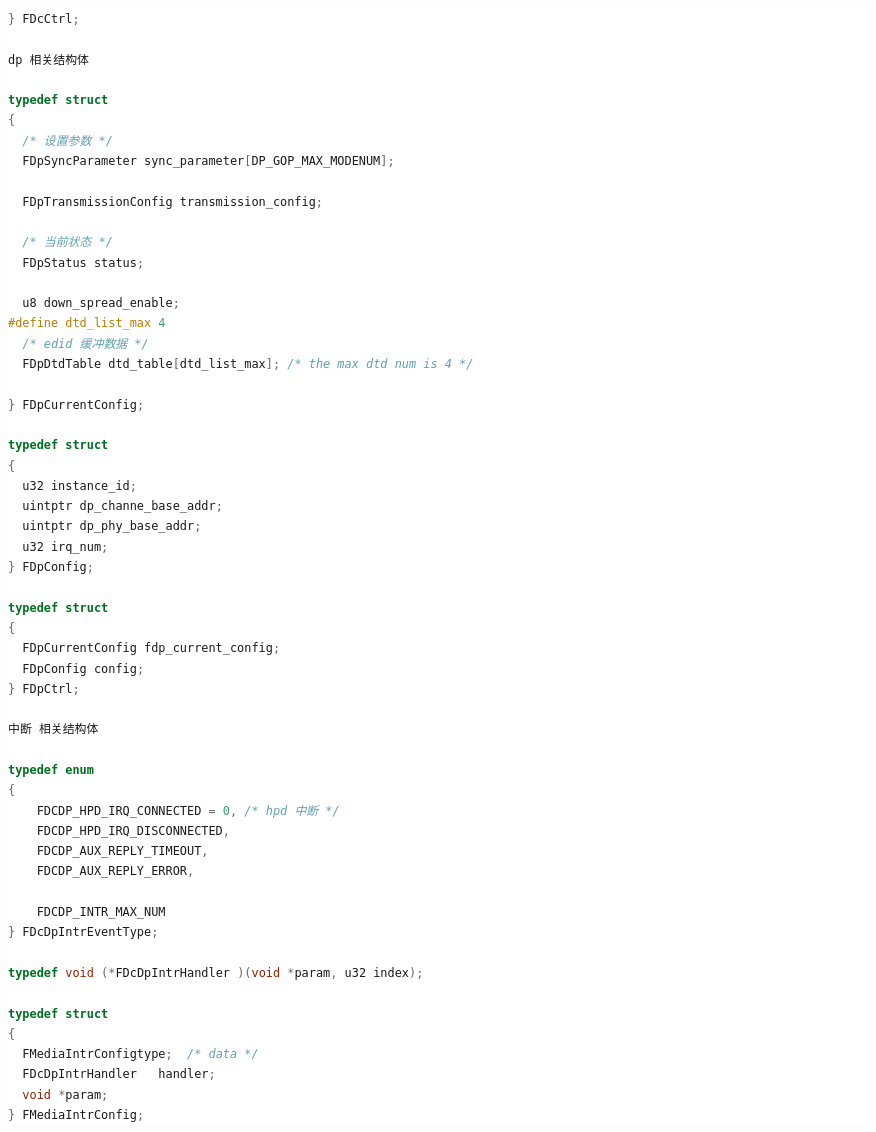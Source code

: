 ```c
} FDcCtrl;

dp 相关结构体

typedef struct
{
  /* 设置参数 */
  FDpSyncParameter sync_parameter[DP_GOP_MAX_MODENUM];

  FDpTransmissionConfig transmission_config;

  /* 当前状态 */
  FDpStatus status;

  u8 down_spread_enable;
#define dtd_list_max 4
  /* edid 缓冲数据 */
  FDpDtdTable dtd_table[dtd_list_max]; /* the max dtd num is 4 */

} FDpCurrentConfig;

typedef struct
{
  u32 instance_id;
  uintptr dp_channe_base_addr;
  uintptr dp_phy_base_addr;
  u32 irq_num;
} FDpConfig;

typedef struct
{
  FDpCurrentConfig fdp_current_config;
  FDpConfig config;
} FDpCtrl;

中断 相关结构体

typedef enum
{
    FDCDP_HPD_IRQ_CONNECTED = 0, /* hpd 中断 */
    FDCDP_HPD_IRQ_DISCONNECTED,
    FDCDP_AUX_REPLY_TIMEOUT,
    FDCDP_AUX_REPLY_ERROR,

    FDCDP_INTR_MAX_NUM
} FDcDpIntrEventType;

typedef void (*FDcDpIntrHandler )(void *param, u32 index);

typedef struct 
{
  FMediaIntrConfigtype;  /* data */
  FDcDpIntrHandler   handler;
  void *param;
} FMediaIntrConfig;
```
